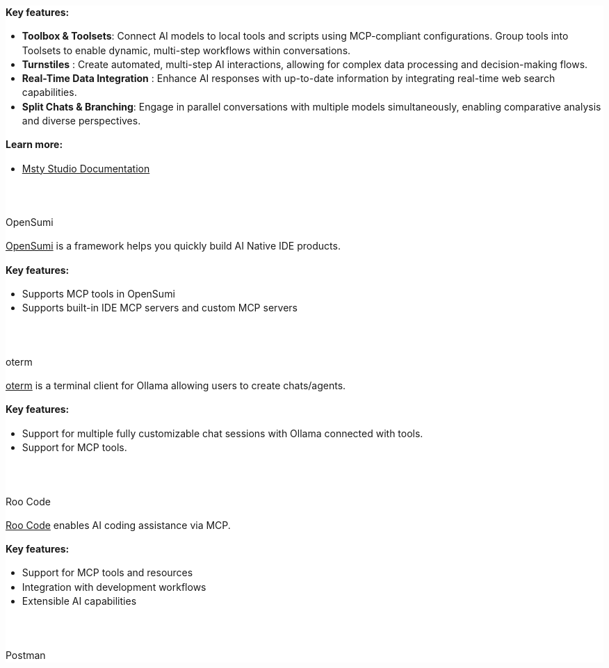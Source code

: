 **Key features:**

  * **Toolbox & Toolsets**: Connect AI models to local tools and scripts using MCP-compliant configurations. Group tools into Toolsets to enable dynamic, multi-step workflows within conversations.
  * **Turnstiles** : Create automated, multi-step AI interactions, allowing for complex data processing and decision-making flows.
  * **Real-Time Data Integration** : Enhance AI responses with up-to-date information by integrating real-time web search capabilities.
  * **Split Chats & Branching**: Engage in parallel conversations with multiple models simultaneously, enabling comparative analysis and diverse perspectives.

**Learn more:**

  * [Msty Studio Documentation](https://docs.msty.studio/features/toolbox/tools)

###

​

OpenSumi

[OpenSumi](https://github.com/opensumi/core) is a framework helps you quickly
build AI Native IDE products.

**Key features:**

  * Supports MCP tools in OpenSumi
  * Supports built-in IDE MCP servers and custom MCP servers

###

​

oterm

[oterm](https://github.com/ggozad/oterm) is a terminal client for Ollama
allowing users to create chats/agents.

**Key features:**

  * Support for multiple fully customizable chat sessions with Ollama connected with tools.
  * Support for MCP tools.

###

​

Roo Code

[Roo Code](https://roocode.com) enables AI coding assistance via MCP.

**Key features:**

  * Support for MCP tools and resources
  * Integration with development workflows
  * Extensible AI capabilities

###

​

Postman
